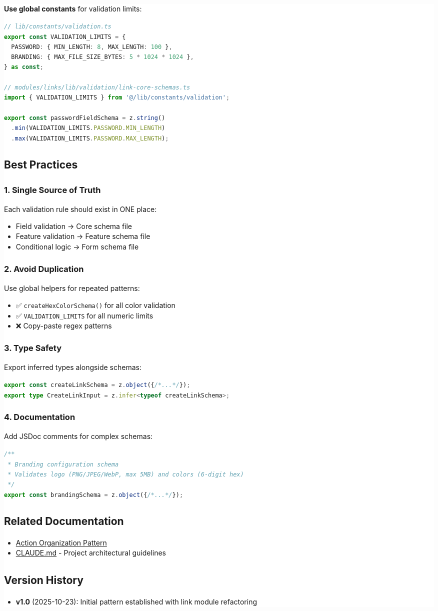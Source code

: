 **Use global constants** for validation limits:

```typescript
// lib/constants/validation.ts
export const VALIDATION_LIMITS = {
  PASSWORD: { MIN_LENGTH: 8, MAX_LENGTH: 100 },
  BRANDING: { MAX_FILE_SIZE_BYTES: 5 * 1024 * 1024 },
} as const;

// modules/links/lib/validation/link-core-schemas.ts
import { VALIDATION_LIMITS } from '@/lib/constants/validation';

export const passwordFieldSchema = z.string()
  .min(VALIDATION_LIMITS.PASSWORD.MIN_LENGTH)
  .max(VALIDATION_LIMITS.PASSWORD.MAX_LENGTH);
```

## Best Practices

### 1. Single Source of Truth
Each validation rule should exist in ONE place:
- Field validation → Core schema file
- Feature validation → Feature schema file
- Conditional logic → Form schema file

### 2. Avoid Duplication
Use global helpers for repeated patterns:
- ✅ `createHexColorSchema()` for all color validation
- ✅ `VALIDATION_LIMITS` for all numeric limits
- ❌ Copy-paste regex patterns

### 3. Type Safety
Export inferred types alongside schemas:
```typescript
export const createLinkSchema = z.object({/*...*/});
export type CreateLinkInput = z.infer<typeof createLinkSchema>;
```

### 4. Documentation
Add JSDoc comments for complex schemas:
```typescript
/**
 * Branding configuration schema
 * Validates logo (PNG/JPEG/WebP, max 5MB) and colors (6-digit hex)
 */
export const brandingSchema = z.object({/*...*/});
```

## Related Documentation

- [Action Organization Pattern](./action-organization-pattern.md)
- [CLAUDE.md](../../../CLAUDE.md) - Project architectural guidelines

## Version History

- **v1.0** (2025-10-23): Initial pattern established with link module refactoring
